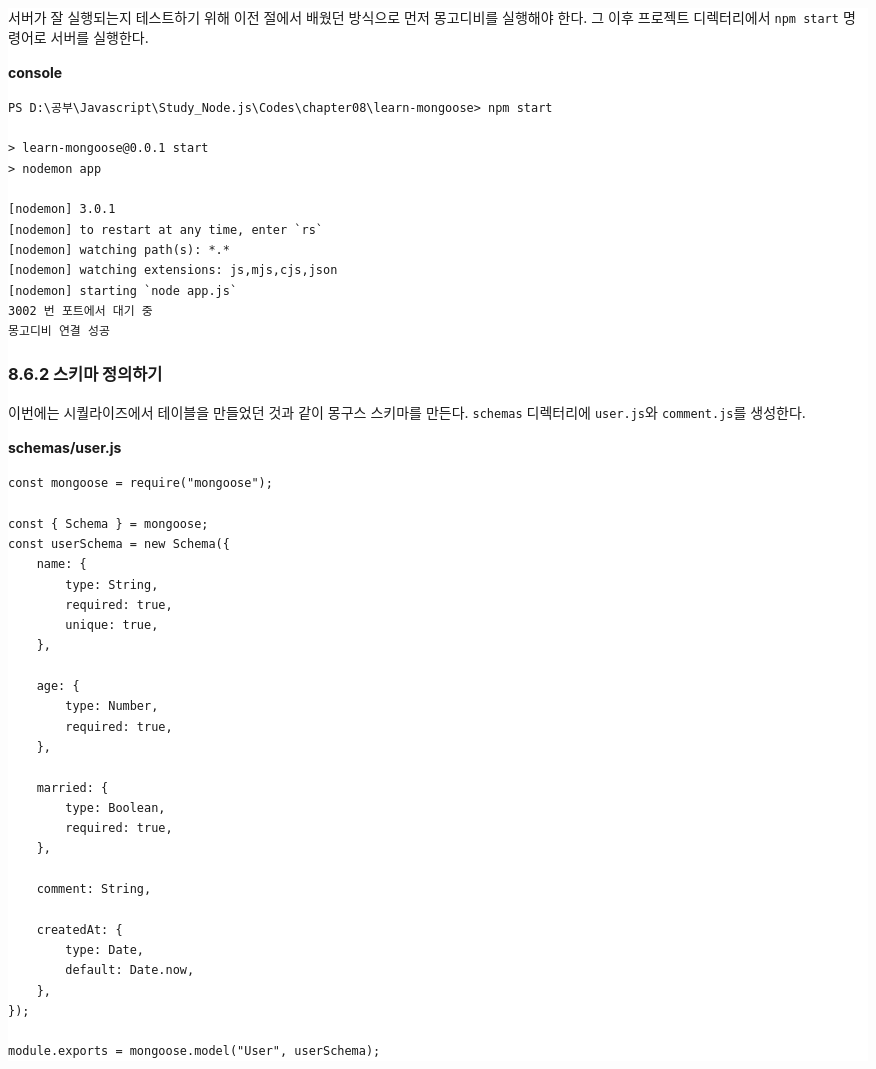 서버가 잘 실행되는지 테스트하기 위해 이전 절에서 배웠던 방식으로 먼저 몽고디비를 실행해야 한다. 그 이후 프로젝트 디렉터리에서 `npm start` 명령어로 서버를 실행한다.

**console**
```
PS D:\공부\Javascript\Study_Node.js\Codes\chapter08\learn-mongoose> npm start

> learn-mongoose@0.0.1 start
> nodemon app

[nodemon] 3.0.1
[nodemon] to restart at any time, enter `rs`
[nodemon] watching path(s): *.*
[nodemon] watching extensions: js,mjs,cjs,json
[nodemon] starting `node app.js`
3002 번 포트에서 대기 중
몽고디비 연결 성공
```


### 8.6.2 스키마 정의하기

이번에는 시퀄라이즈에서 테이블을 만들었던 것과 같이 몽구스 스키마를 만든다. `schemas` 디렉터리에 `user.js`와 `comment.js`를 생성한다.

**schemas/user.js**
```
const mongoose = require("mongoose");

const { Schema } = mongoose;
const userSchema = new Schema({
    name: {
        type: String,
        required: true,
        unique: true,
    },

    age: {
        type: Number,
        required: true,
    },

    married: {
        type: Boolean,
        required: true,
    },

    comment: String,

    createdAt: {
        type: Date,
        default: Date.now,
    },
});

module.exports = mongoose.model("User", userSchema);
```
